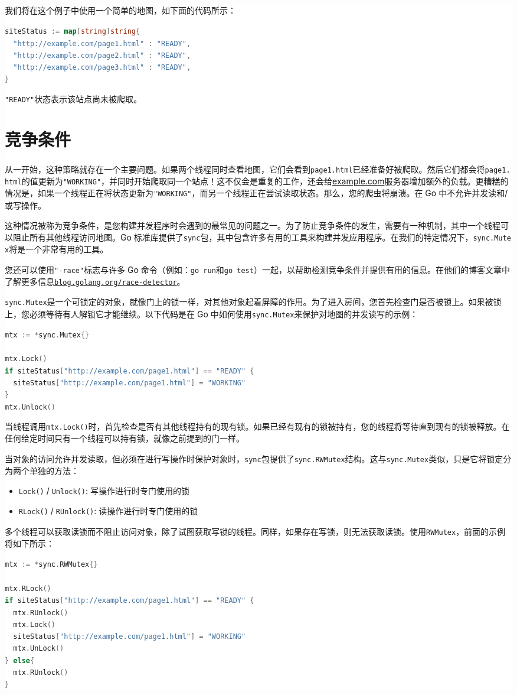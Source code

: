 我们将在这个例子中使用一个简单的地图，如下面的代码所示：

```go
siteStatus := map[string]string{
  "http://example.com/page1.html" : "READY",
  "http://example.com/page2.html" : "READY",
  "http://example.com/page3.html" : "READY",
}
```

`"READY"`状态表示该站点尚未被爬取。

# 竞争条件

从一开始，这种策略就存在一个主要问题。如果两个线程同时查看地图，它们会看到`page1.html`已经准备好被爬取。然后它们都会将`page1.html`的值更新为`"WORKING"`，并同时开始爬取同一个站点！这不仅会是重复的工作，还会给[example.com](http://example.com)服务器增加额外的负载。更糟糕的情况是，如果一个线程正在将状态更新为`"WORKING"`，而另一个线程正在尝试读取状态。那么，您的爬虫将崩溃。在 Go 中不允许并发读和/或写操作。

这种情况被称为竞争条件，是您构建并发程序时会遇到的最常见的问题之一。为了防止竞争条件的发生，需要有一种机制，其中一个线程可以阻止所有其他线程访问地图。Go 标准库提供了`sync`包，其中包含许多有用的工具来构建并发应用程序。在我们的特定情况下，`sync.Mutex`将是一个非常有用的工具。

您还可以使用`"-race"`标志与许多 Go 命令（例如：`go run`和`go test`）一起，以帮助检测竞争条件并提供有用的信息。在他们的博客文章中了解更多信息[`blog.golang.org/race-detector`](https://blog.golang.org/race-detector)。

`sync.Mutex`是一个可锁定的对象，就像门上的锁一样，对其他对象起着屏障的作用。为了进入房间，您首先检查门是否被锁上。如果被锁上，您必须等待有人解锁它才能继续。以下代码是在 Go 中如何使用`sync.Mutex`来保护对地图的并发读写的示例：

```go
mtx := *sync.Mutex{}

mtx.Lock()
if siteStatus["http://example.com/page1.html"] == "READY" {
  siteStatus["http://example.com/page1.html"] = "WORKING"
}
mtx.Unlock()
```

当线程调用`mtx.Lock()`时，首先检查是否有其他线程持有的现有锁。如果已经有现有的锁被持有，您的线程将等待直到现有的锁被释放。在任何给定时间只有一个线程可以持有锁，就像之前提到的门一样。

当对象的访问允许并发读取，但必须在进行写操作时保护对象时，`sync`包提供了`sync.RWMutex`结构。这与`sync.Mutex`类似，只是它将锁定分为两个单独的方法：

+   `Lock()` / `Unlock()`: 写操作进行时专门使用的锁

+   `RLock()` / `RUnlock()`: 读操作进行时专门使用的锁

多个线程可以获取读锁而不阻止访问对象，除了试图获取写锁的线程。同样，如果存在写锁，则无法获取读锁。使用`RWMutex`，前面的示例将如下所示：

```go
mtx := *sync.RWMutex{}

mtx.RLock()
if siteStatus["http://example.com/page1.html"] == "READY" {
  mtx.RUnlock()
  mtx.Lock()
  siteStatus["http://example.com/page1.html"] = "WORKING"
  mtx.UnLock()
} else{
  mtx.RUnlock()
}
```
